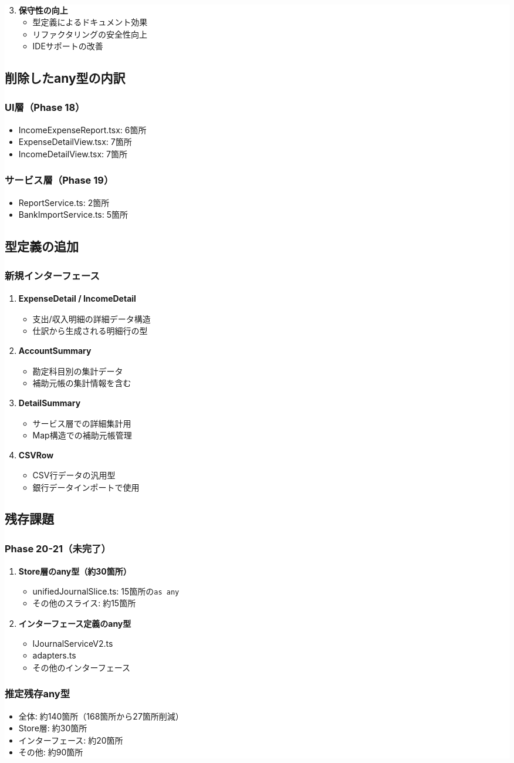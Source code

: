 3. **保守性の向上**
   - 型定義によるドキュメント効果
   - リファクタリングの安全性向上
   - IDEサポートの改善

## 削除したany型の内訳

### UI層（Phase 18）
- IncomeExpenseReport.tsx: 6箇所
- ExpenseDetailView.tsx: 7箇所
- IncomeDetailView.tsx: 7箇所

### サービス層（Phase 19）
- ReportService.ts: 2箇所
- BankImportService.ts: 5箇所

## 型定義の追加

### 新規インターフェース
1. **ExpenseDetail / IncomeDetail**
   - 支出/収入明細の詳細データ構造
   - 仕訳から生成される明細行の型

2. **AccountSummary**
   - 勘定科目別の集計データ
   - 補助元帳の集計情報を含む

3. **DetailSummary**
   - サービス層での詳細集計用
   - Map構造での補助元帳管理

4. **CSVRow**
   - CSV行データの汎用型
   - 銀行データインポートで使用

## 残存課題

### Phase 20-21（未完了）
1. **Store層のany型（約30箇所）**
   - unifiedJournalSlice.ts: 15箇所の`as any`
   - その他のスライス: 約15箇所

2. **インターフェース定義のany型**
   - IJournalServiceV2.ts
   - adapters.ts
   - その他のインターフェース

### 推定残存any型
- 全体: 約140箇所（168箇所から27箇所削減）
- Store層: 約30箇所
- インターフェース: 約20箇所
- その他: 約90箇所
